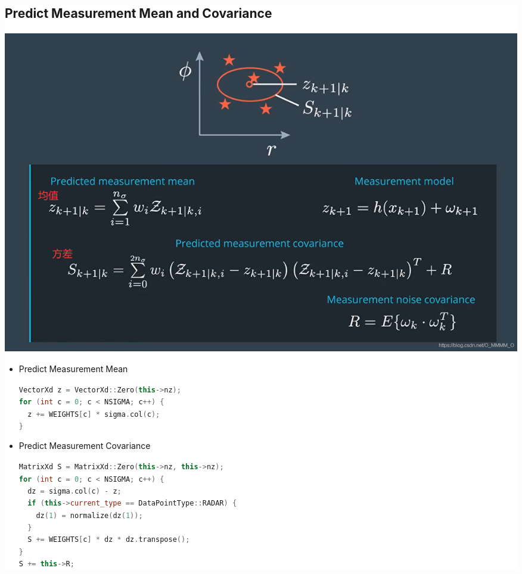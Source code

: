 ## Predict Measurement Mean and Covariance

<p align="center">
  <img src="/img/post/kalman_filter/ukf-lidar-radar/Untitled16.png" style="width:100%;"/>
</p>

* Predict Measurement Mean

  ```cpp
  VectorXd z = VectorXd::Zero(this->nz);
  for (int c = 0; c < NSIGMA; c++) {
    z += WEIGHTS[c] * sigma.col(c);
  }
  ```

* Predict Measurement Covariance

  ```cpp
  MatrixXd S = MatrixXd::Zero(this->nz, this->nz);
  for (int c = 0; c < NSIGMA; c++) {
    dz = sigma.col(c) - z;
    if (this->current_type == DataPointType::RADAR) {
      dz(1) = normalize(dz(1));
    }
    S += WEIGHTS[c] * dz * dz.transpose();
  }
  S += this->R;
  ```
